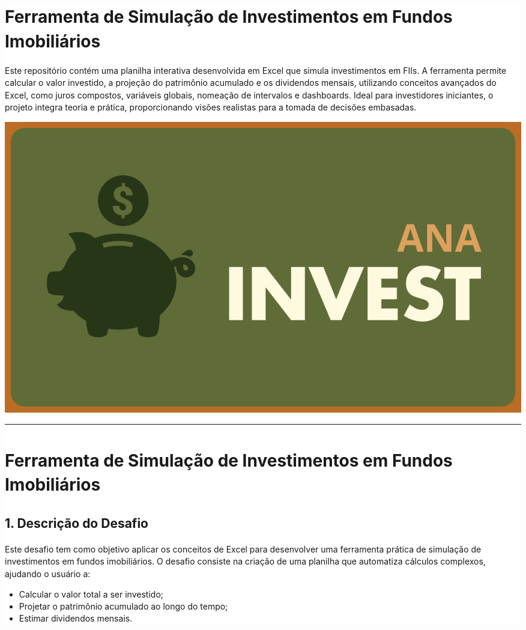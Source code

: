 # Ferramenta de Simulação de Investimentos em Fundos Imobiliários
Este repositório contém uma planilha interativa desenvolvida em Excel que simula investimentos em FIIs. A ferramenta permite calcular o valor investido, a projeção do patrimônio acumulado e os dividendos mensais, utilizando conceitos avançados do Excel, como juros compostos, variáveis globais, nomeação de intervalos e dashboards. Ideal para investidores iniciantes, o projeto integra teoria e prática, proporcionando visões realistas para a tomada de decisões embasadas.

![Banner](./images/simulador_banner.png)

---

# Ferramenta de Simulação de Investimentos em Fundos Imobiliários

## 1. Descrição do Desafio

Este desafio tem como objetivo aplicar os conceitos de Excel para desenvolver uma ferramenta prática de simulação de investimentos em fundos imobiliários. O desafio consiste na criação de uma planilha que automatiza cálculos complexos, ajudando o usuário a:

- Calcular o valor total a ser investido;
- Projetar o patrimônio acumulado ao longo do tempo;
- Estimar dividendos mensais.
